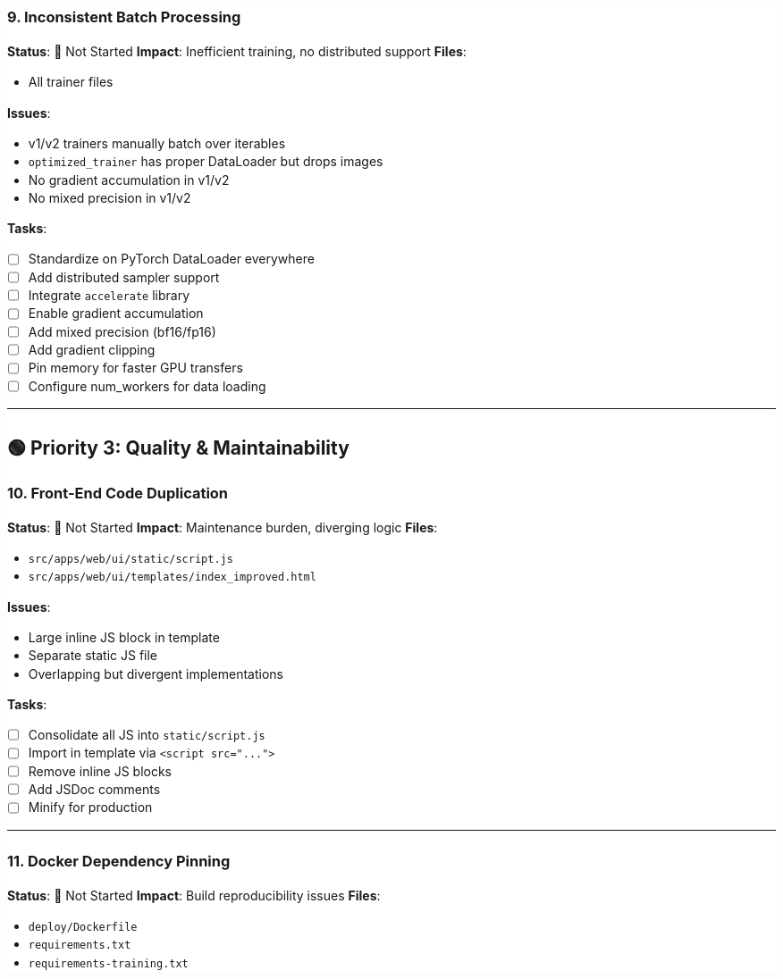 
### 9. Inconsistent Batch Processing
**Status**: 🔴 Not Started
**Impact**: Inefficient training, no distributed support
**Files**:
- All trainer files

**Issues**:
- v1/v2 trainers manually batch over iterables
- `optimized_trainer` has proper DataLoader but drops images
- No gradient accumulation in v1/v2
- No mixed precision in v1/v2

**Tasks**:
- [ ] Standardize on PyTorch DataLoader everywhere
- [ ] Add distributed sampler support
- [ ] Integrate `accelerate` library
- [ ] Enable gradient accumulation
- [ ] Add mixed precision (bf16/fp16)
- [ ] Add gradient clipping
- [ ] Pin memory for faster GPU transfers
- [ ] Configure num_workers for data loading

---

## 🟢 Priority 3: Quality & Maintainability

### 10. Front-End Code Duplication
**Status**: 🔴 Not Started
**Impact**: Maintenance burden, diverging logic
**Files**:
- `src/apps/web/ui/static/script.js`
- `src/apps/web/ui/templates/index_improved.html`

**Issues**:
- Large inline JS block in template
- Separate static JS file
- Overlapping but divergent implementations

**Tasks**:
- [ ] Consolidate all JS into `static/script.js`
- [ ] Import in template via `<script src="...">`
- [ ] Remove inline JS blocks
- [ ] Add JSDoc comments
- [ ] Minify for production

---

### 11. Docker Dependency Pinning
**Status**: 🔴 Not Started
**Impact**: Build reproducibility issues
**Files**:
- `deploy/Dockerfile`
- `requirements.txt`
- `requirements-training.txt`
